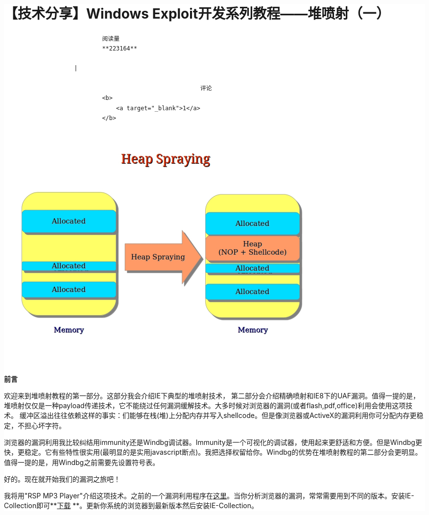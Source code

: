
# 【技术分享】Windows Exploit开发系列教程——堆喷射（一）


                                阅读量   
                                **223164**
                            
                        |
                        
                                                            评论
                                <b>
                                    <a target="_blank">1</a>
                                </b>
                                                                                    



[![](./img/85586/t0146df27728cac7041.jpg)](./img/85586/t0146df27728cac7041.jpg)

**前言**

欢迎来到堆喷射教程的第一部分。这部分我会介绍IE下典型的堆喷射技术， 第二部分会介绍精确喷射和IE8下的UAF漏洞。值得一提的是，堆喷射仅仅是一种payload传递技术，它不能绕过任何漏洞缓解技术。大多时候对浏览器的漏洞(或者flash,pdf,office)利用会使用这项技术。 缓冲区溢出往往依赖这样的事实：们能够在栈(堆)上分配内存并写入shellcode。但是像浏览器或ActiveX的漏洞利用你可分配内存更稳定，不担心坏字符。

浏览器的漏洞利用我比较纠结用immunity还是Windbg调试器。Immunity是一个可视化的调试器，使用起来更舒适和方便。但是Windbg更快，更稳定。它有些特性很实用(最明显的是实用javascript断点)。我把选择权留给你。Windbg的优势在堆喷射教程的第二部分会更明显。值得一提的是，用Windbg之前需要先设置符号表。

好的。现在就开始我们的漏洞之旅吧！

我将用"RSP MP3 Player"介绍这项技术。之前的一个漏洞利用程序在[这里](http://bbs.pediy.com/thread-207158.htm)。当你分析浏览器的漏洞，常常需要用到不同的版本。安装IE-Collection即可**[下载](http://bbs.pediy.com/thread-207158.htm) **。更新你系统的浏览器到最新版本然后安装IE-Collection。
